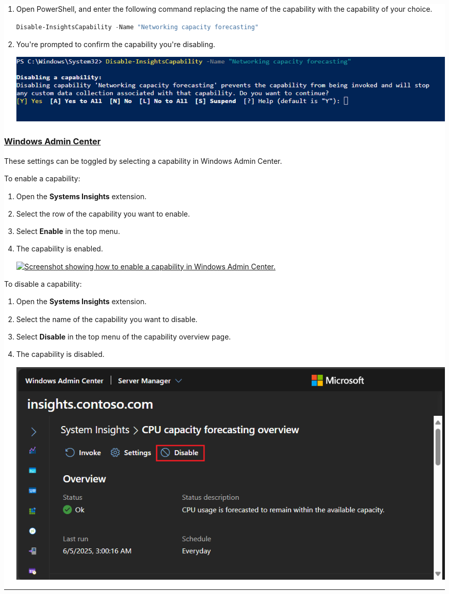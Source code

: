 1. Open PowerShell, and enter the following command replacing the name of the capability with the capability of your choice.

    ```PowerShell
    Disable-InsightsCapability -Name "Networking capacity forecasting"
    ```

1. You're prompted to confirm the capability you're disabling.

    [ ![Screenshot of using the Disable-InsightsCapability cmdlet in PowerShell.](media/disable-insights-capability.png) ](media/disable-insights-capability.png#lightbox)

### [Windows Admin Center](#tab/windows-admin-center)

These settings can be toggled by selecting a capability in Windows Admin Center.

To enable a capability:

1. Open the **Systems Insights** extension.
1. Select the row of the capability you want to enable.
1. Select **Enable** in the top menu.
1. The capability is enabled.

    [ ![Screenshot showing how to enable a capability in Windows Admin Center.](media/enable-capability.png) ](media/enable-capability.png#lightbox)

To disable a capability:

1. Open the **Systems Insights** extension.
1. Select the name of the capability you want to disable.
1. Select **Disable** in the top menu of the capability overview page.
1. The capability is disabled.

    [ ![Screenshot showing how to disable a capability in Windows Admin Center.](media/disable-capability.png) ](media/disable-capability.png#lightbox)

---